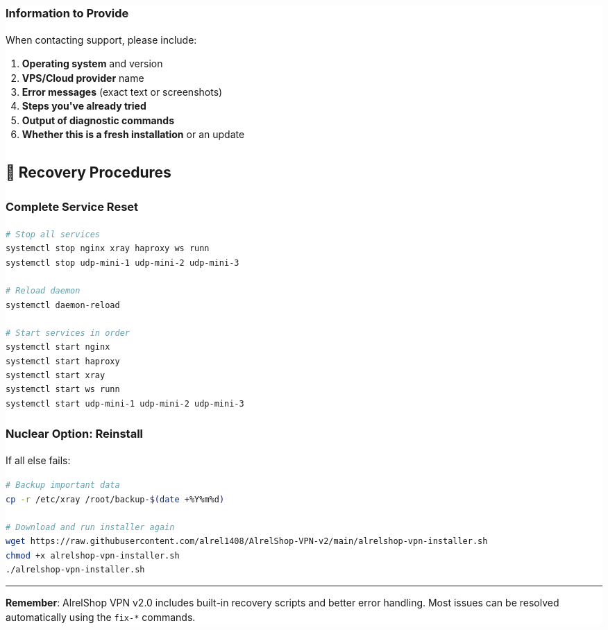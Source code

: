 ### Information to Provide
When contacting support, please include:
1. **Operating system** and version
2. **VPS/Cloud provider** name
3. **Error messages** (exact text or screenshots)
4. **Steps you've already tried**
5. **Output of diagnostic commands**
6. **Whether this is a fresh installation** or an update

## 🔄 Recovery Procedures

### Complete Service Reset
```bash
# Stop all services
systemctl stop nginx xray haproxy ws runn
systemctl stop udp-mini-1 udp-mini-2 udp-mini-3

# Reload daemon
systemctl daemon-reload

# Start services in order
systemctl start nginx
systemctl start haproxy  
systemctl start xray
systemctl start ws runn
systemctl start udp-mini-1 udp-mini-2 udp-mini-3
```

### Nuclear Option: Reinstall
If all else fails:
```bash
# Backup important data
cp -r /etc/xray /root/backup-$(date +%Y%m%d)

# Download and run installer again
wget https://raw.githubusercontent.com/alrel1408/AlrelShop-VPN-v2/main/alrelshop-vpn-installer.sh
chmod +x alrelshop-vpn-installer.sh
./alrelshop-vpn-installer.sh
```

---

**Remember**: AlrelShop VPN v2.0 includes built-in recovery scripts and better error handling. Most issues can be resolved automatically using the `fix-*` commands.
